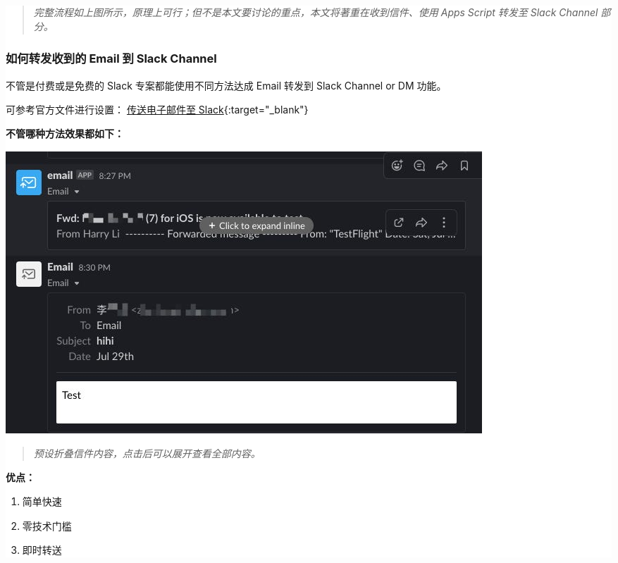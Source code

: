 

> *完整流程如上图所示，原理上可行；但不是本文要讨论的重点，本文将著重在收到信件、使用 Apps Script 转发至 Slack Channel 部分。*



### 如何转发收到的 Email 到 Slack Channel



不管是付费或是免费的 Slack 专案都能使用不同方法达成 Email 转发到 Slack Channel or DM 功能。



可参考官方文件进行设置： [传送电子邮件至 Slack](https://slack.com/intl/zh-tw/help/articles/206819278-%E5%82%B3%E9%80%81%E9%9B%BB%E5%AD%90%E9%83%B5%E4%BB%B6%E8%87%B3-Slack){:target="_blank"}



**不管哪种方法效果都如下：**



![](/assets/d414bdbdb8c9/1*qdoLTotLTaeZPsEHaJ8C7Q.jpeg)



> *预设折叠信件内容，点击后可以展开查看全部内容。*



**优点：**



1. 简单快速


2. 零技术门槛


3. 即时转送

